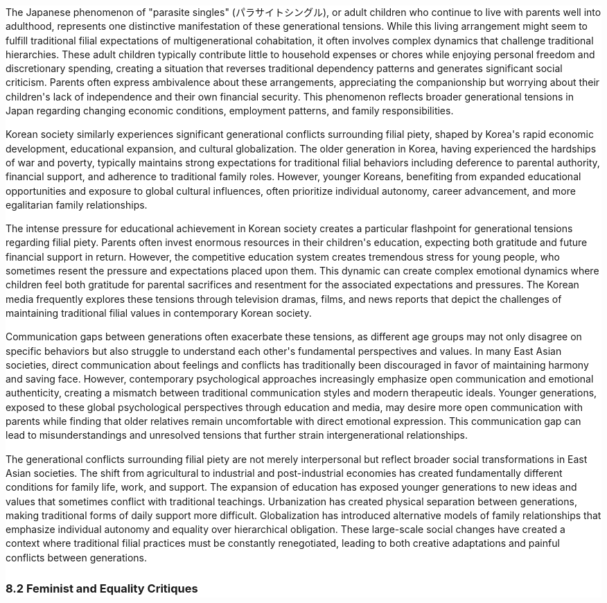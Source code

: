 The Japanese phenomenon of "parasite singles" (パラサイトシングル), or adult children who continue to live with parents well into adulthood, represents one distinctive manifestation of these generational tensions. While this living arrangement might seem to fulfill traditional filial expectations of multigenerational cohabitation, it often involves complex dynamics that challenge traditional hierarchies. These adult children typically contribute little to household expenses or chores while enjoying personal freedom and discretionary spending, creating a situation that reverses traditional dependency patterns and generates significant social criticism. Parents often express ambivalence about these arrangements, appreciating the companionship but worrying about their children's lack of independence and their own financial security. This phenomenon reflects broader generational tensions in Japan regarding changing economic conditions, employment patterns, and family responsibilities.

Korean society similarly experiences significant generational conflicts surrounding filial piety, shaped by Korea's rapid economic development, educational expansion, and cultural globalization. The older generation in Korea, having experienced the hardships of war and poverty, typically maintains strong expectations for traditional filial behaviors including deference to parental authority, financial support, and adherence to traditional family roles. However, younger Koreans, benefiting from expanded educational opportunities and exposure to global cultural influences, often prioritize individual autonomy, career advancement, and more egalitarian family relationships.

The intense pressure for educational achievement in Korean society creates a particular flashpoint for generational tensions regarding filial piety. Parents often invest enormous resources in their children's education, expecting both gratitude and future financial support in return. However, the competitive education system creates tremendous stress for young people, who sometimes resent the pressure and expectations placed upon them. This dynamic can create complex emotional dynamics where children feel both gratitude for parental sacrifices and resentment for the associated expectations and pressures. The Korean media frequently explores these tensions through television dramas, films, and news reports that depict the challenges of maintaining traditional filial values in contemporary Korean society.

Communication gaps between generations often exacerbate these tensions, as different age groups may not only disagree on specific behaviors but also struggle to understand each other's fundamental perspectives and values. In many East Asian societies, direct communication about feelings and conflicts has traditionally been discouraged in favor of maintaining harmony and saving face. However, contemporary psychological approaches increasingly emphasize open communication and emotional authenticity, creating a mismatch between traditional communication styles and modern therapeutic ideals. Younger generations, exposed to these global psychological perspectives through education and media, may desire more open communication with parents while finding that older relatives remain uncomfortable with direct emotional expression. This communication gap can lead to misunderstandings and unresolved tensions that further strain intergenerational relationships.

The generational conflicts surrounding filial piety are not merely interpersonal but reflect broader social transformations in East Asian societies. The shift from agricultural to industrial and post-industrial economies has created fundamentally different conditions for family life, work, and support. The expansion of education has exposed younger generations to new ideas and values that sometimes conflict with traditional teachings. Urbanization has created physical separation between generations, making traditional forms of daily support more difficult. Globalization has introduced alternative models of family relationships that emphasize individual autonomy and equality over hierarchical obligation. These large-scale social changes have created a context where traditional filial practices must be constantly renegotiated, leading to both creative adaptations and painful conflicts between generations.

### 8.2 Feminist and Equality Critiques
